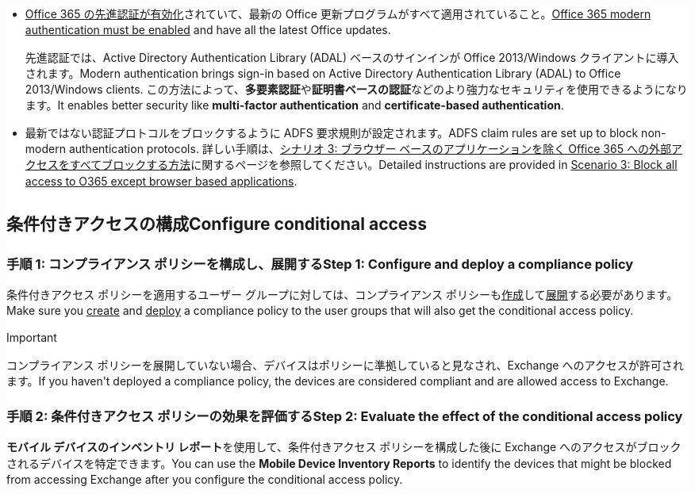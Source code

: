 - <span data-ttu-id="cec88-164">[Office 365 の先進認証が有効化](https://support.office.com/article/Using-Office-365-modern-authentication-with-Office-clients-776c0036-66fd-41cb-8928-5495c0f9168a)されていて、最新の Office 更新プログラムがすべて適用されていること。</span><span class="sxs-lookup"><span data-stu-id="cec88-164">[Office 365 modern authentication must be enabled](https://support.office.com/article/Using-Office-365-modern-authentication-with-Office-clients-776c0036-66fd-41cb-8928-5495c0f9168a) and have all the latest Office updates.</span></span>

  <span data-ttu-id="cec88-165">先進認証では、Active Directory Authentication Library (ADAL) ベースのサインインが Office 2013/Windows クライアントに導入されます。</span><span class="sxs-lookup"><span data-stu-id="cec88-165">Modern authentication brings sign-in based on Active Directory Authentication Library (ADAL) to Office 2013/Windows clients.</span></span> <span data-ttu-id="cec88-166">この方法によって、**多要素認証**や**証明書ベースの認証**などのより強力なセキュリティを使用できるようになります。</span><span class="sxs-lookup"><span data-stu-id="cec88-166">It enables better security like **multi-factor authentication** and **certificate-based authentication**.</span></span>

- <span data-ttu-id="cec88-167">最新ではない認証プロトコルをブロックするように ADFS 要求規則が設定されます。</span><span class="sxs-lookup"><span data-stu-id="cec88-167">ADFS claim rules are set up to block non-modern authentication protocols.</span></span> <span data-ttu-id="cec88-168">詳しい手順は、[シナリオ 3: ブラウザー ベースのアプリケーションを除く Office 365 への外部アクセスをすべてブロックする方法](https://technet.microsoft.com/library/dn592182.aspx)に関するページを参照してください。</span><span class="sxs-lookup"><span data-stu-id="cec88-168">Detailed instructions are provided in [Scenario 3: Block all access to O365 except browser based applications](https://technet.microsoft.com/library/dn592182.aspx).</span></span>

## <a name="configure-conditional-access"></a><span data-ttu-id="cec88-169">条件付きアクセスの構成</span><span class="sxs-lookup"><span data-stu-id="cec88-169">Configure conditional access</span></span>
### <a name="step-1-configure-and-deploy-a-compliance-policy"></a><span data-ttu-id="cec88-170">手順 1: コンプライアンス ポリシーを構成し、展開する</span><span class="sxs-lookup"><span data-stu-id="cec88-170">Step 1: Configure and deploy a compliance policy</span></span>
<span data-ttu-id="cec88-171">条件付きアクセス ポリシーを適用するユーザー グループに対しては、コンプライアンス ポリシーも[作成](create-a-device-compliance-policy-in-microsoft-intune.md)して[展開](deploy-and-monitor-a-device-compliance-policy-in-microsoft-intune.md)する必要があります。</span><span class="sxs-lookup"><span data-stu-id="cec88-171">Make sure you [create](create-a-device-compliance-policy-in-microsoft-intune.md) and [deploy](deploy-and-monitor-a-device-compliance-policy-in-microsoft-intune.md) a compliance policy to the user groups that will also get the conditional access policy.</span></span>


> [!IMPORTANT]
> <span data-ttu-id="cec88-172">コンプライアンス ポリシーを展開していない場合、デバイスはポリシーに準拠していると見なされ、Exchange へのアクセスが許可されます。</span><span class="sxs-lookup"><span data-stu-id="cec88-172">If you haven't deployed a compliance policy, the devices are considered compliant and are allowed access to Exchange.</span></span>

### <a name="step-2-evaluate-the-effect-of-the-conditional-access-policy"></a><span data-ttu-id="cec88-173">手順 2: 条件付きアクセス ポリシーの効果を評価する</span><span class="sxs-lookup"><span data-stu-id="cec88-173">Step 2: Evaluate the effect of the conditional access policy</span></span>
<span data-ttu-id="cec88-174">**モバイル デバイスのインベントリ レポート**を使用して、条件付きアクセス ポリシーを構成した後に Exchange へのアクセスがブロックされるデバイスを特定できます。</span><span class="sxs-lookup"><span data-stu-id="cec88-174">You can use the **Mobile Device Inventory Reports** to identify the devices that might be blocked from accessing Exchange after you configure the conditional access policy.</span></span>
